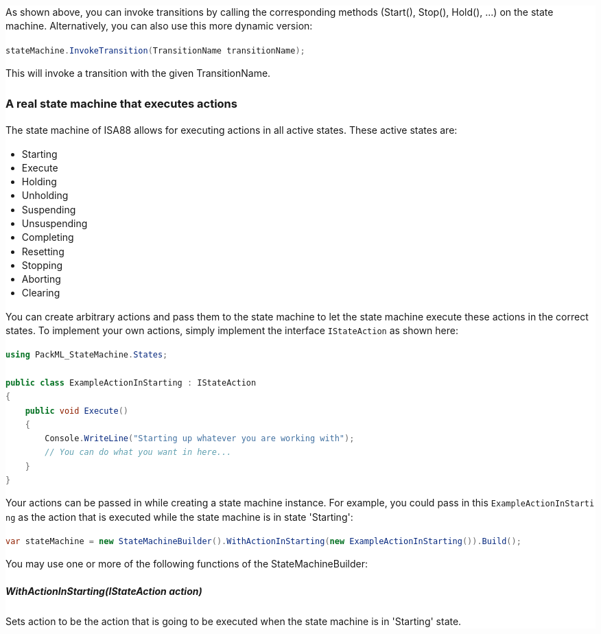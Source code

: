 As shown above, you can invoke transitions by calling the corresponding methods (Start(), Stop(), Hold(), ...) on the state machine. Alternatively, you can also use this more dynamic version:

```csharp
stateMachine.InvokeTransition(TransitionName transitionName);
```
This will invoke a transition with the given TransitionName.
<br>

### A real state machine that executes actions
The state machine of ISA88 allows for executing actions in all active states. These active states are:

* Starting
* Execute
* Holding
* Unholding
* Suspending
* Unsuspending
* Completing
* Resetting
* Stopping
* Aborting
* Clearing

You can create arbitrary actions and pass them to the state machine to let the state machine execute these actions in the correct states. To implement your own actions, simply implement the interface `IStateAction` as shown here:

```csharp
using PackML_StateMachine.States;

public class ExampleActionInStarting : IStateAction
{
    public void Execute()
    {
        Console.WriteLine("Starting up whatever you are working with");
        // You can do what you want in here...
    }
}
```

Your actions can be passed in while creating a state machine instance. For example, you could pass in this `ExampleActionInStarting` as the action that is executed while the state machine is in state 'Starting':

```csharp
var stateMachine = new StateMachineBuilder().WithActionInStarting(new ExampleActionInStarting()).Build();
```

You may use one or more of the following functions of the StateMachineBuilder:

##### WithActionInStarting(IStateAction action)
Sets action to be the action that is going to be executed when the state machine is in 'Starting' state.
